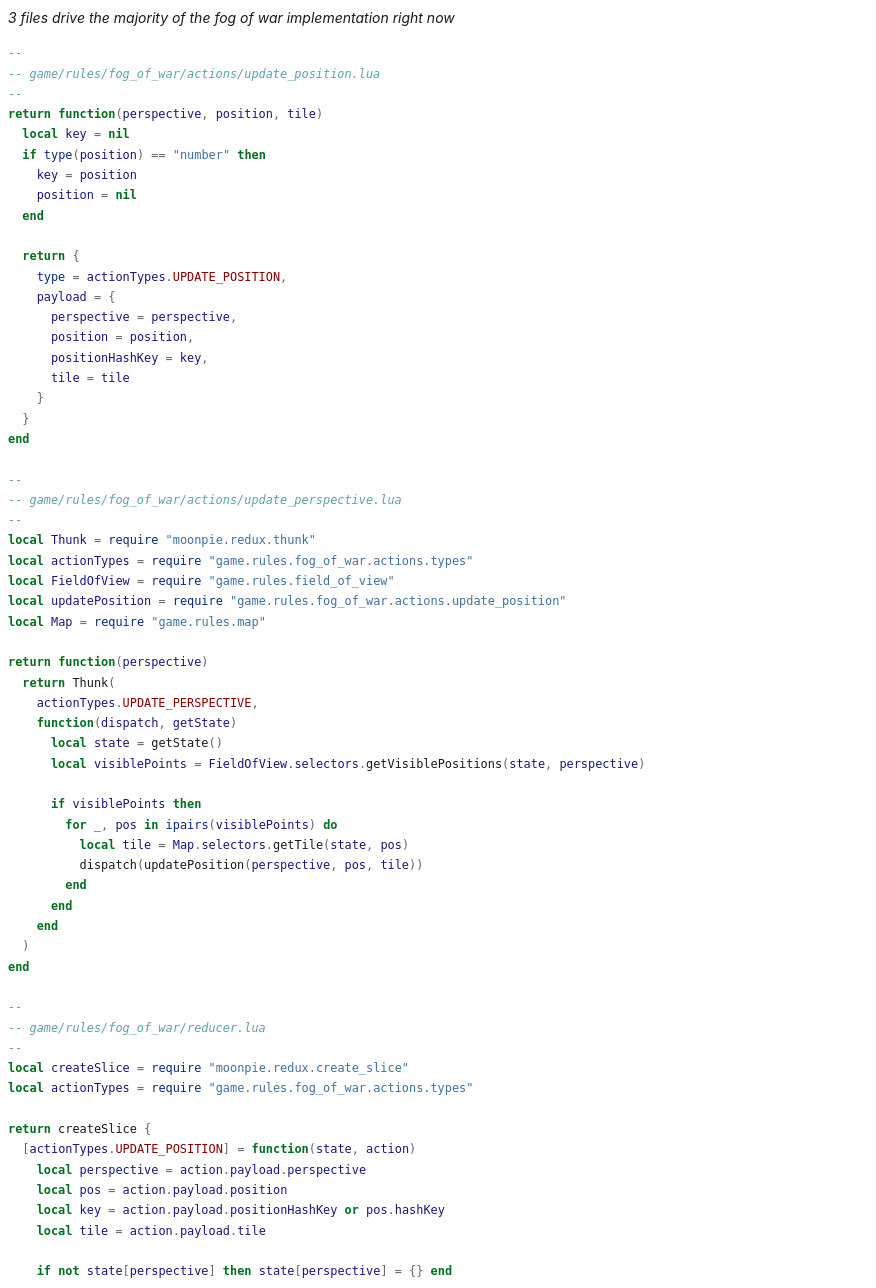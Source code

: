 
_3 files drive the majority of the fog of war implementation right now_
```lua
--
-- game/rules/fog_of_war/actions/update_position.lua
--
return function(perspective, position, tile)
  local key = nil
  if type(position) == "number" then
    key = position
    position = nil
  end

  return {
    type = actionTypes.UPDATE_POSITION,
    payload = {
      perspective = perspective,
      position = position,
      positionHashKey = key,
      tile = tile
    }
  }
end 

--
-- game/rules/fog_of_war/actions/update_perspective.lua
--
local Thunk = require "moonpie.redux.thunk"
local actionTypes = require "game.rules.fog_of_war.actions.types"
local FieldOfView = require "game.rules.field_of_view"
local updatePosition = require "game.rules.fog_of_war.actions.update_position"
local Map = require "game.rules.map"

return function(perspective)
  return Thunk(
    actionTypes.UPDATE_PERSPECTIVE,
    function(dispatch, getState)
      local state = getState()
      local visiblePoints = FieldOfView.selectors.getVisiblePositions(state, perspective)

      if visiblePoints then
        for _, pos in ipairs(visiblePoints) do
          local tile = Map.selectors.getTile(state, pos)
          dispatch(updatePosition(perspective, pos, tile))
        end
      end
    end
  )
end

--
-- game/rules/fog_of_war/reducer.lua
--
local createSlice = require "moonpie.redux.create_slice"
local actionTypes = require "game.rules.fog_of_war.actions.types"

return createSlice {
  [actionTypes.UPDATE_POSITION] = function(state, action)
    local perspective = action.payload.perspective
    local pos = action.payload.position
    local key = action.payload.positionHashKey or pos.hashKey
    local tile = action.payload.tile

    if not state[perspective] then state[perspective] = {} end
```